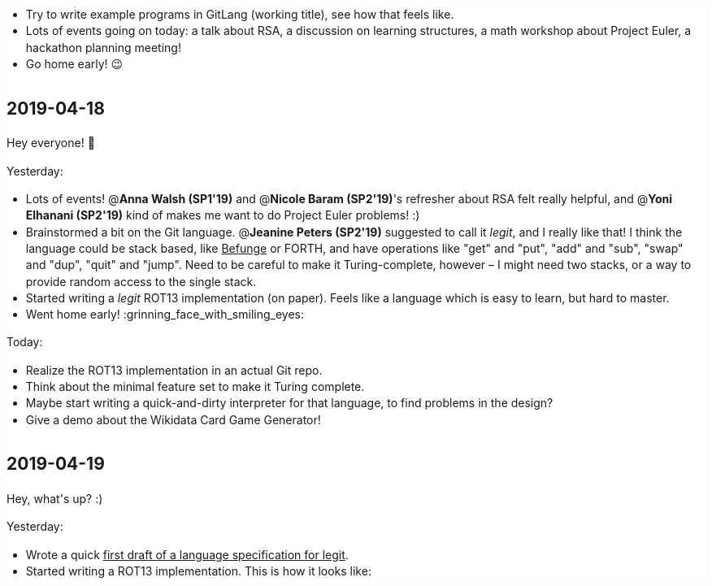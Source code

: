 - Try to write example programs in GitLang (working title), see how that feels like.
- Lots of events going on today: a talk about RSA, a discussion on learning structures, a math workshop about Project Euler, a hackathon planning meeting!
- Go home early! :wink:

## 2019-04-18

Hey everyone! :cherry_blossom:

Yesterday:

- Lots of events! @**Anna Walsh (SP1'19)** and @**Nicole Baram (SP2'19)**'s refresher about RSA felt really helpful, and @**Yoni Elhanani (SP2'19)** kind of makes me want to do Project Euler problems! :)
- Brainstormed a bit on the Git language. @**Jeanine Peters (SP2'19)** suggested to call it *legit*, and I really like that! I think the language could be stack based, like [Befunge](https://esolangs.org/wiki/Befunge) or FORTH, and have operations like "get" and "put", "add" and "sub", "swap" and "dup", "quit" and "jump". Need to be careful to make it Turing-complete, however – I might need two stacks, or a way to provide random access to the single stack.
- Started writing a *legit* ROT13 implementation (on paper). Feels like a language which is easy to learn, but hard to master.
- Went home early! :grinning_face_with_smiling_eyes:

Today:

- Realize the ROT13 implementation in an actual Git repo.
- Think about the minimal feature set to make it Turing complete.
- Maybe start writing a quick-and-dirty interpreter for that language, to find problems in the design?
- Give a demo about the Wikidata Card Game Generator!

## 2019-04-19

Hey, what's up? :)

Yesterday:

- Wrote a quick [first draft of a language specification for legit](https://files.morr.cc/legit-spec-v1).
- Started writing a ROT13 implementation. This is how it looks like: